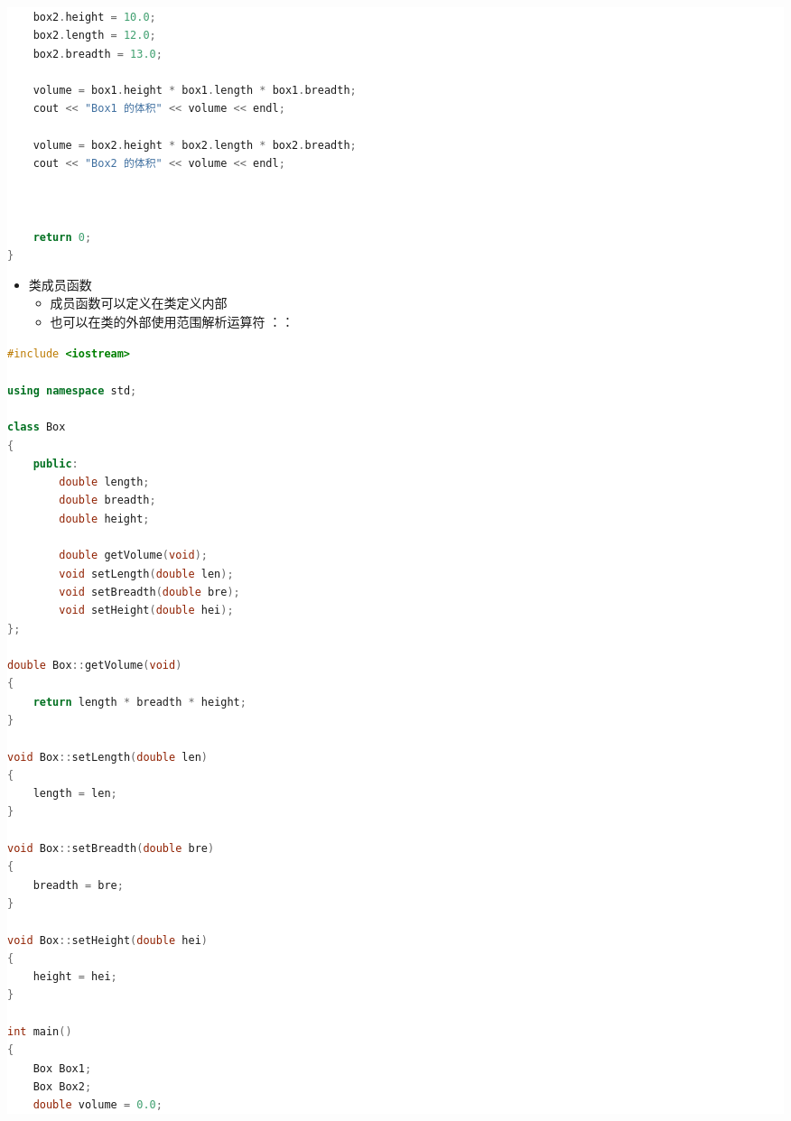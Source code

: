 ```C++
	box2.height = 10.0;
	box2.length = 12.0;
	box2.breadth = 13.0;

	volume = box1.height * box1.length * box1.breadth;
	cout << "Box1 的体积" << volume << endl;

	volume = box2.height * box2.length * box2.breadth;
	cout << "Box2 的体积" << volume << endl;



	return 0;
}

```

- 类成员函数
    - 成员函数可以定义在类定义内部
    - 也可以在类的外部使用范围解析运算符 ：：

```c++
#include <iostream>

using namespace std;

class Box
{
	public:
		double length;
		double breadth;
		double height;

		double getVolume(void);
		void setLength(double len);
		void setBreadth(double bre);
		void setHeight(double hei);
};

double Box::getVolume(void)
{
	return length * breadth * height;
}

void Box::setLength(double len)
{
	length = len;
}

void Box::setBreadth(double bre)
{
	breadth = bre;
}

void Box::setHeight(double hei)
{
	height = hei;
}

int main()
{
	Box Box1;
	Box Box2;
	double volume = 0.0;
```